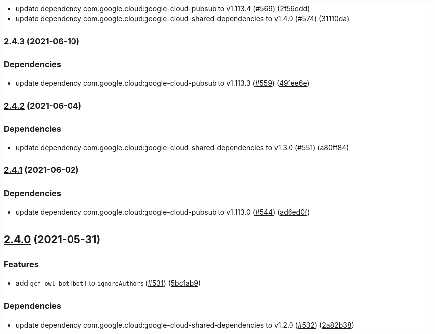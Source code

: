 * update dependency com.google.cloud:google-cloud-pubsub to v1.113.4 ([#569](https://www.github.com/googleapis/java-dlp/issues/569)) ([2f56edd](https://www.github.com/googleapis/java-dlp/commit/2f56eddaf8c2083ea243554703532e93c111a6d5))
* update dependency com.google.cloud:google-cloud-shared-dependencies to v1.4.0 ([#574](https://www.github.com/googleapis/java-dlp/issues/574)) ([31110da](https://www.github.com/googleapis/java-dlp/commit/31110da3cdce9882bb98d14adc49196050ac21dd))

### [2.4.3](https://www.github.com/googleapis/java-dlp/compare/v2.4.2...v2.4.3) (2021-06-10)


### Dependencies

* update dependency com.google.cloud:google-cloud-pubsub to v1.113.3 ([#559](https://www.github.com/googleapis/java-dlp/issues/559)) ([491ee6e](https://www.github.com/googleapis/java-dlp/commit/491ee6ee22a914cd06cf5c8bf99d2b85be36e230))

### [2.4.2](https://www.github.com/googleapis/java-dlp/compare/v2.4.1...v2.4.2) (2021-06-04)


### Dependencies

* update dependency com.google.cloud:google-cloud-shared-dependencies to v1.3.0 ([#551](https://www.github.com/googleapis/java-dlp/issues/551)) ([a80ff84](https://www.github.com/googleapis/java-dlp/commit/a80ff845bd95abb4e7b9f9d5bd85921e97b3a0c0))

### [2.4.1](https://www.github.com/googleapis/java-dlp/compare/v2.4.0...v2.4.1) (2021-06-02)


### Dependencies

* update dependency com.google.cloud:google-cloud-pubsub to v1.113.0 ([#544](https://www.github.com/googleapis/java-dlp/issues/544)) ([ad6ed0f](https://www.github.com/googleapis/java-dlp/commit/ad6ed0fe15f9e01f81c8faabd8b5250e1334cca7))

## [2.4.0](https://www.github.com/googleapis/java-dlp/compare/v2.3.4...v2.4.0) (2021-05-31)


### Features

* add `gcf-owl-bot[bot]` to `ignoreAuthors` ([#531](https://www.github.com/googleapis/java-dlp/issues/531)) ([5bc1ab9](https://www.github.com/googleapis/java-dlp/commit/5bc1ab99c9f145d6f1becb05869b8be682821afa))


### Dependencies

* update dependency com.google.cloud:google-cloud-shared-dependencies to v1.2.0 ([#532](https://www.github.com/googleapis/java-dlp/issues/532)) ([2a82b38](https://www.github.com/googleapis/java-dlp/commit/2a82b38d4b46f6145f8d1dc298dc52b819360afd))
